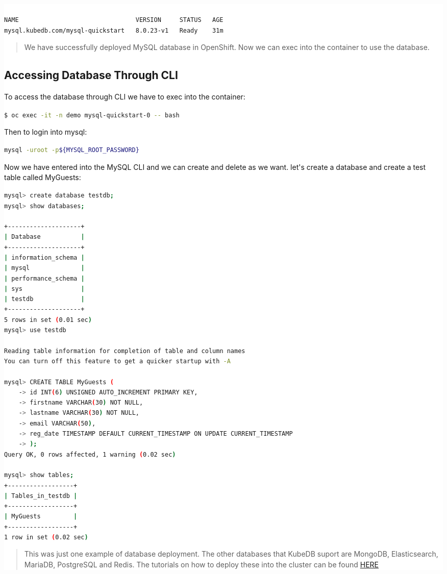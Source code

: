 ```bash

NAME                                VERSION     STATUS   AGE
mysql.kubedb.com/mysql-quickstart   8.0.23-v1   Ready    31m
```

> We have successfully deployed MySQL database in OpenShift. Now we can exec into the container to use the database.

## Accessing Database Through CLI

To access the database through CLI we have to exec into the container:
 ```bash
$ oc exec -it -n demo mysql-quickstart-0 -- bash
 ```
 Then to login into mysql:
 ```bash
mysql -uroot -p${MYSQL_ROOT_PASSWORD}
 ```
Now we have entered into the MySQL CLI and we can create and delete as we want.
let's create a database and create a test table called MyGuests:
```bash
mysql> create database testdb;
mysql> show databases;

+--------------------+
| Database           |
+--------------------+
| information_schema |
| mysql              |
| performance_schema |
| sys                |
| testdb             |
+--------------------+
5 rows in set (0.01 sec)
mysql> use testdb

Reading table information for completion of table and column names
You can turn off this feature to get a quicker startup with -A

mysql> CREATE TABLE MyGuests (
    -> id INT(6) UNSIGNED AUTO_INCREMENT PRIMARY KEY,
    -> firstname VARCHAR(30) NOT NULL,
    -> lastname VARCHAR(30) NOT NULL,
    -> email VARCHAR(50),
    -> reg_date TIMESTAMP DEFAULT CURRENT_TIMESTAMP ON UPDATE CURRENT_TIMESTAMP
    -> );
Query OK, 0 rows affected, 1 warning (0.02 sec)

mysql> show tables;
+------------------+
| Tables_in_testdb |
+------------------+
| MyGuests         |
+------------------+
1 row in set (0.02 sec)

```
> This was just one example of database deployment. The other databases that KubeDB suport are MongoDB, Elasticsearch, MariaDB, PostgreSQL and Redis. The tutorials on how to deploy these into the cluster can be found [HERE](https://kubedb.com/)
